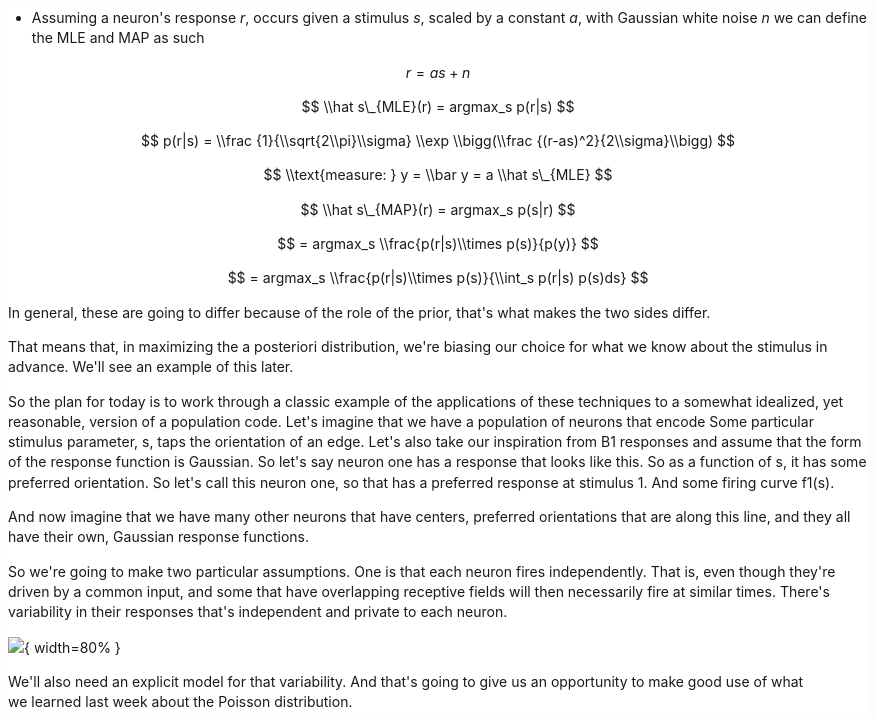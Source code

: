- Assuming a neuron's response $r$, occurs given a stimulus $s$, scaled by a constant $a$, with Gaussian white noise $n$ we can define the MLE and MAP as such

$$
r=as+n
$$

$$
\\hat s\_{MLE}(r) = argmax_s p(r|s)
$$

$$
p(r|s) = \\frac {1}{\\sqrt{2\\pi}\\sigma} \\exp \\bigg(\\frac {(r-as)^2}{2\\sigma}\\bigg)
$$

$$
\\text{measure: } y = \\bar y = a \\hat s\_{MLE}
$$

$$
\\hat s\_{MAP}(r) = argmax_s p(s|r)
$$

$$
= argmax_s \\frac{p(r|s)\\times p(s)}{p(y)}
$$

$$
= argmax_s \\frac{p(r|s)\\times p(s)}{\\int_s p(r|s) p(s)ds}
$$

In general, these are going to differ because of the role of the prior, that's what makes the two sides differ.

That means that, in maximizing the a posteriori distribution, we're biasing our choice for what we know about the stimulus in advance. We'll see an example of this later.

So the plan for today is to work through a classic example of the applications of these techniques to a somewhat idealized, yet reasonable, version of a population code. Let's imagine that we have a population of neurons that encode Some particular stimulus parameter, s, taps the orientation of an edge. Let's also take our inspiration from B1 responses and assume that the form of the response function is Gaussian. So let's say neuron one has a response that looks like this. So as a function of s, it has some preferred orientation. So let's call this neuron one, so that has a preferred response at stimulus 1. And some firing curve f1(s).

And now imagine that we have many other neurons that have centers, preferred orientations that are along this line, and they all have their own, Gaussian response functions.

So we're going to make two particular assumptions. One is that each neuron fires independently. That is, even though they're driven by a common input, and some that have overlapping receptive fields will then necessarily fire at similar times. There's variability in their responses that's independent and private to each neuron.

![](3.2.9.png#center){ width=80% }

We'll also need an explicit model for that variability. And that's going to give us an opportunity to make good use of what we learned last week about the Poisson distribution.
